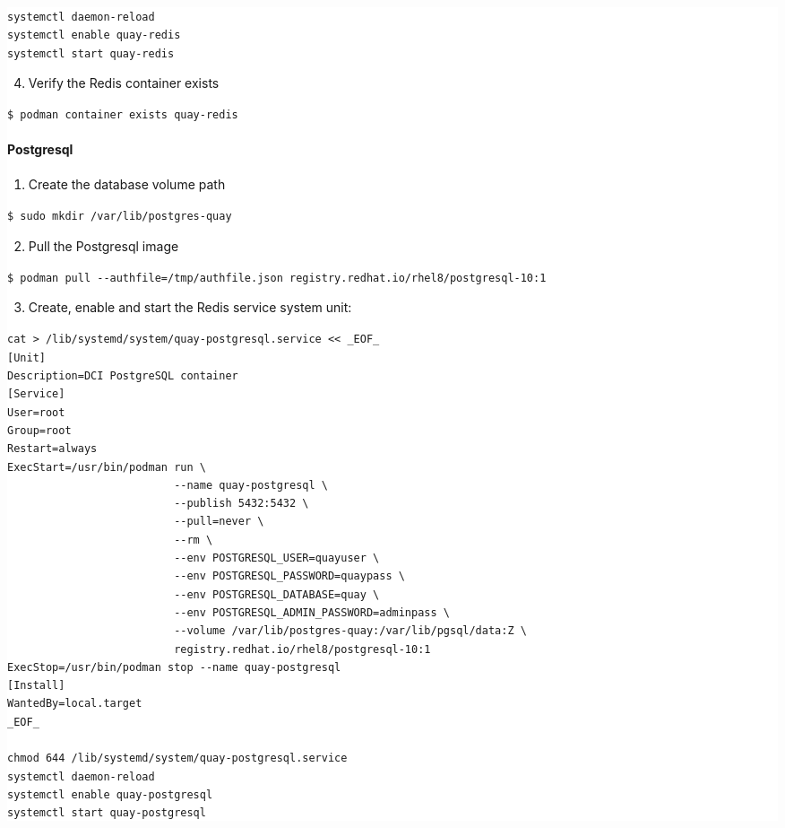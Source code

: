 ```
systemctl daemon-reload
systemctl enable quay-redis
systemctl start quay-redis
```

4. Verify the Redis container exists

```
$ podman container exists quay-redis
```

#### Postgresql

1. Create the database volume path

```
$ sudo mkdir /var/lib/postgres-quay
```

2. Pull the Postgresql image

```
$ podman pull --authfile=/tmp/authfile.json registry.redhat.io/rhel8/postgresql-10:1
```

3. Create, enable and start the Redis service system unit:

```
cat > /lib/systemd/system/quay-postgresql.service << _EOF_
[Unit]
Description=DCI PostgreSQL container
[Service]
User=root
Group=root
Restart=always
ExecStart=/usr/bin/podman run \
                          --name quay-postgresql \
                          --publish 5432:5432 \
                          --pull=never \
                          --rm \
                          --env POSTGRESQL_USER=quayuser \
                          --env POSTGRESQL_PASSWORD=quaypass \
                          --env POSTGRESQL_DATABASE=quay \
                          --env POSTGRESQL_ADMIN_PASSWORD=adminpass \
                          --volume /var/lib/postgres-quay:/var/lib/pgsql/data:Z \
                          registry.redhat.io/rhel8/postgresql-10:1
ExecStop=/usr/bin/podman stop --name quay-postgresql
[Install]
WantedBy=local.target
_EOF_

chmod 644 /lib/systemd/system/quay-postgresql.service
systemctl daemon-reload
systemctl enable quay-postgresql
systemctl start quay-postgresql
```
